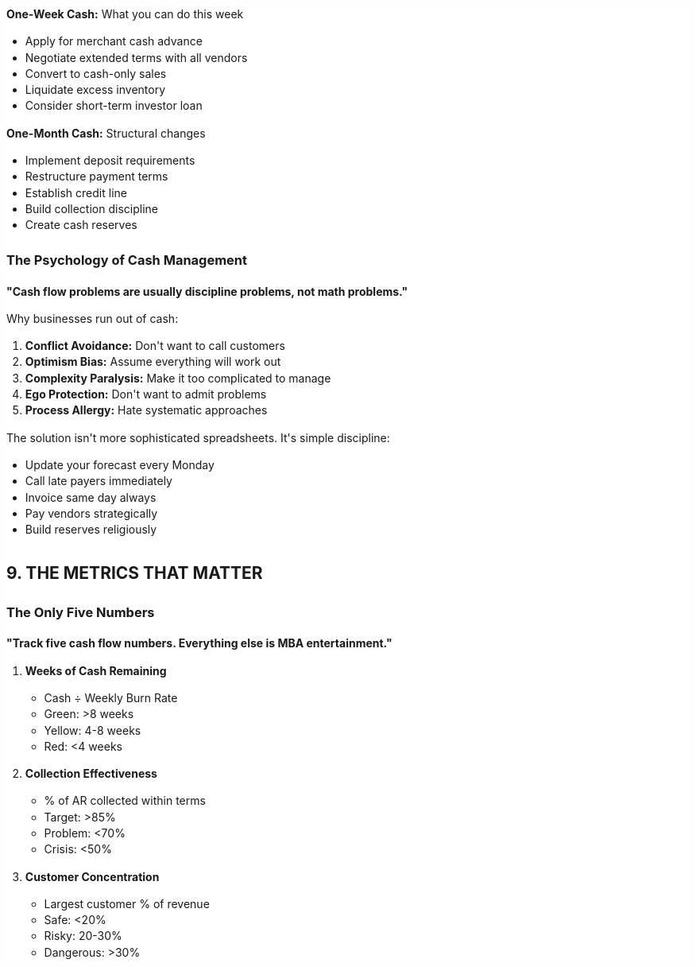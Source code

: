**One-Week Cash:** What you can do this week
- Apply for merchant cash advance
- Negotiate extended terms with all vendors
- Convert to cash-only sales
- Liquidate excess inventory
- Consider short-term investor loan

**One-Month Cash:** Structural changes
- Implement deposit requirements
- Restructure payment terms
- Establish credit line
- Build collection discipline
- Create cash reserves

### The Psychology of Cash Management

**"Cash flow problems are usually discipline problems, not math problems."**

Why businesses run out of cash:
1. **Conflict Avoidance:** Don't want to call customers
2. **Optimism Bias:** Assume everything will work out
3. **Complexity Paralysis:** Make it too complicated to manage
4. **Ego Protection:** Don't want to admit problems
5. **Process Allergy:** Hate systematic approaches

The solution isn't more sophisticated spreadsheets. It's simple discipline:
- Update your forecast every Monday
- Call late payers immediately
- Invoice same day always
- Pay vendors strategically
- Build reserves religiously

## 9. THE METRICS THAT MATTER

### The Only Five Numbers

**"Track five cash flow numbers. Everything else is MBA entertainment."**

1. **Weeks of Cash Remaining**
   - Cash ÷ Weekly Burn Rate
   - Green: >8 weeks
   - Yellow: 4-8 weeks
   - Red: <4 weeks

2. **Collection Effectiveness**
   - % of AR collected within terms
   - Target: >85%
   - Problem: <70%
   - Crisis: <50%

3. **Customer Concentration**
   - Largest customer % of revenue
   - Safe: <20%
   - Risky: 20-30%
   - Dangerous: >30%
